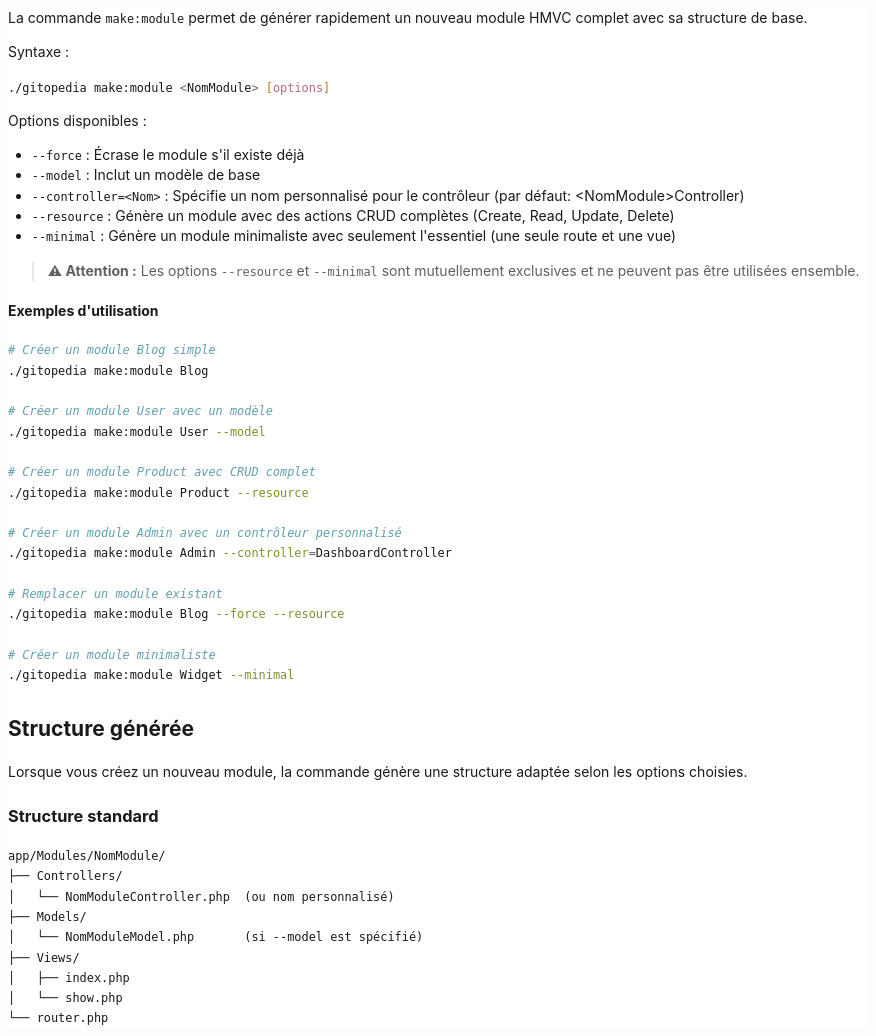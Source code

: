 La commande `make:module` permet de générer rapidement un nouveau module HMVC complet avec sa structure de base.

Syntaxe :
```bash
./gitopedia make:module <NomModule> [options]
```

Options disponibles :
- `--force` : Écrase le module s'il existe déjà
- `--model` : Inclut un modèle de base
- `--controller=<Nom>` : Spécifie un nom personnalisé pour le contrôleur (par défaut: \<NomModule\>Controller)
- `--resource` : Génère un module avec des actions CRUD complètes (Create, Read, Update, Delete)
- `--minimal` : Génère un module minimaliste avec seulement l'essentiel (une seule route et une vue)

> **⚠️ Attention :** Les options `--resource` et `--minimal` sont mutuellement exclusives et ne peuvent pas être utilisées ensemble.

#### Exemples d'utilisation

```bash
# Créer un module Blog simple
./gitopedia make:module Blog

# Créer un module User avec un modèle
./gitopedia make:module User --model

# Créer un module Product avec CRUD complet
./gitopedia make:module Product --resource

# Créer un module Admin avec un contrôleur personnalisé
./gitopedia make:module Admin --controller=DashboardController

# Remplacer un module existant
./gitopedia make:module Blog --force --resource

# Créer un module minimaliste
./gitopedia make:module Widget --minimal
```

## Structure générée

Lorsque vous créez un nouveau module, la commande génère une structure adaptée selon les options choisies.

### Structure standard
```
app/Modules/NomModule/
├── Controllers/
│   └── NomModuleController.php  (ou nom personnalisé)
├── Models/
│   └── NomModuleModel.php       (si --model est spécifié)
├── Views/
│   ├── index.php
│   └── show.php
└── router.php
```
